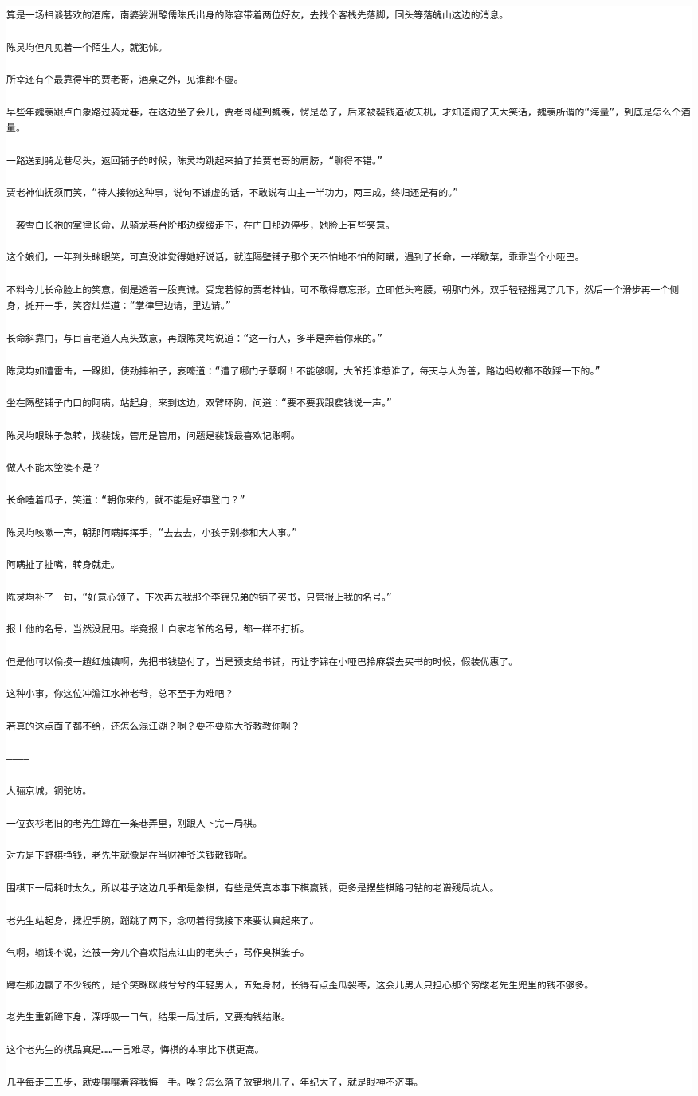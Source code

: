     算是一场相谈甚欢的酒席，南婆娑洲醇儒陈氏出身的陈容带着两位好友，去找个客栈先落脚，回头等落魄山这边的消息。

    陈灵均但凡见着一个陌生人，就犯怵。

    所幸还有个最靠得牢的贾老哥，酒桌之外，见谁都不虚。

    早些年魏羡跟卢白象路过骑龙巷，在这边坐了会儿，贾老哥碰到魏羡，愣是怂了，后来被裴钱道破天机，才知道闹了天大笑话，魏羡所谓的“海量”，到底是怎么个酒量。

    一路送到骑龙巷尽头，返回铺子的时候，陈灵均跳起来拍了拍贾老哥的肩膀，“聊得不错。”

    贾老神仙抚须而笑，“待人接物这种事，说句不谦虚的话，不敢说有山主一半功力，两三成，终归还是有的。”

    一袭雪白长袍的掌律长命，从骑龙巷台阶那边缓缓走下，在门口那边停步，她脸上有些笑意。

    这个娘们，一年到头眯眼笑，可真没谁觉得她好说话，就连隔壁铺子那个天不怕地不怕的阿瞒，遇到了长命，一样歇菜，乖乖当个小哑巴。

    不料今儿长命脸上的笑意，倒是透着一股真诚。受宠若惊的贾老神仙，可不敢得意忘形，立即低头弯腰，朝那门外，双手轻轻摇晃了几下，然后一个滑步再一个侧身，摊开一手，笑容灿烂道：“掌律里边请，里边请。”

    长命斜靠门，与目盲老道人点头致意，再跟陈灵均说道：“这一行人，多半是奔着你来的。”

    陈灵均如遭雷击，一跺脚，使劲摔袖子，哀嚎道：“遭了哪门子孽啊！不能够啊，大爷招谁惹谁了，每天与人为善，路边蚂蚁都不敢踩一下的。”

    坐在隔壁铺子门口的阿瞒，站起身，来到这边，双臂环胸，问道：“要不要我跟裴钱说一声。”

    陈灵均眼珠子急转，找裴钱，管用是管用，问题是裴钱最喜欢记账啊。

    做人不能太箜篌不是？

    长命嗑着瓜子，笑道：“朝你来的，就不能是好事登门？”

    陈灵均咳嗽一声，朝那阿瞒挥挥手，“去去去，小孩子别掺和大人事。”

    阿瞒扯了扯嘴，转身就走。

    陈灵均补了一句，“好意心领了，下次再去我那个李锦兄弟的铺子买书，只管报上我的名号。”

    报上他的名号，当然没屁用。毕竟报上自家老爷的名号，都一样不打折。

    但是他可以偷摸一趟红烛镇啊，先把书钱垫付了，当是预支给书铺，再让李锦在小哑巴拎麻袋去买书的时候，假装优惠了。

    这种小事，你这位冲澹江水神老爷，总不至于为难吧？

    若真的这点面子都不给，还怎么混江湖？啊？要不要陈大爷教教你啊？

    ————

    大骊京城，铜驼坊。

    一位衣衫老旧的老先生蹲在一条巷弄里，刚跟人下完一局棋。

    对方是下野棋挣钱，老先生就像是在当财神爷送钱散钱呢。

    围棋下一局耗时太久，所以巷子这边几乎都是象棋，有些是凭真本事下棋赢钱，更多是摆些棋路刁钻的老谱残局坑人。

    老先生站起身，揉捏手腕，蹦跳了两下，念叨着得我接下来要认真起来了。

    气啊，输钱不说，还被一旁几个喜欢指点江山的老头子，骂作臭棋篓子。

    蹲在那边赢了不少钱的，是个笑眯眯贼兮兮的年轻男人，五短身材，长得有点歪瓜裂枣，这会儿男人只担心那个穷酸老先生兜里的钱不够多。

    老先生重新蹲下身，深呼吸一口气，结果一局过后，又要掏钱结账。

    这个老先生的棋品真是……一言难尽，悔棋的本事比下棋更高。

    几乎每走三五步，就要嚷嚷着容我悔一手。唉？怎么落子放错地儿了，年纪大了，就是眼神不济事。
